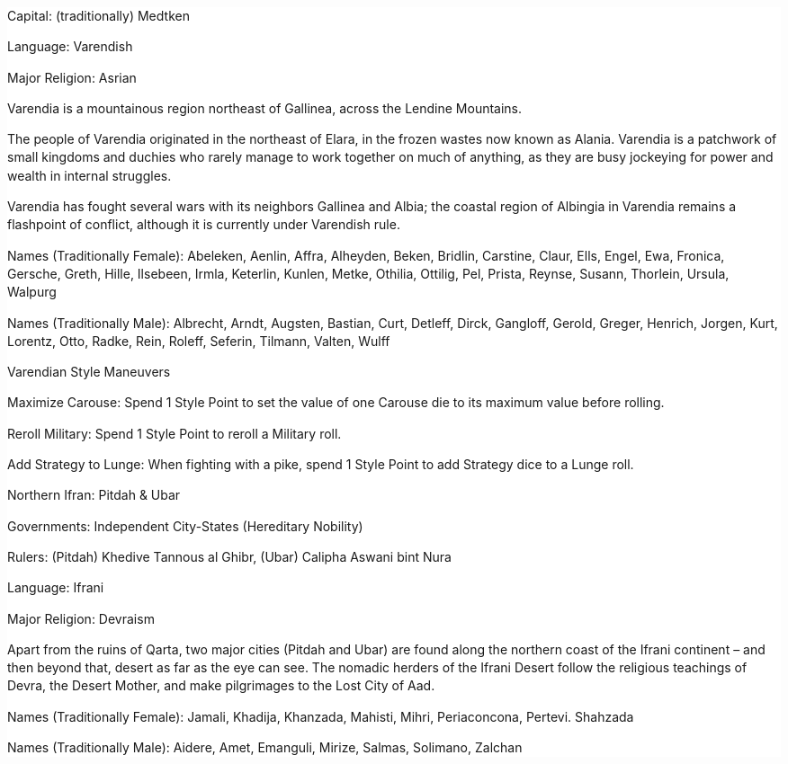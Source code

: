 Capital: (traditionally) Medtken

Language: Varendish

Major Religion: Asrian

Varendia is a mountainous region northeast of Gallinea, across the
Lendine Mountains.

The people of Varendia originated in the northeast of Elara, in the
frozen wastes now known as Alania. Varendia is a patchwork of small
kingdoms and duchies who rarely manage to work together on much of
anything, as they are busy jockeying for power and wealth in internal
struggles.

Varendia has fought several wars with its neighbors Gallinea and Albia;
the coastal region of Albingia in Varendia remains a flashpoint of
conflict, although it is currently under Varendish rule.

Names (Traditionally Female): Abeleken, Aenlin, Affra, Alheyden, Beken,
Bridlin, Carstine, Claur, Ells, Engel, Ewa, Fronica, Gersche, Greth,
Hille, Ilsebeen, Irmla, Keterlin, Kunlen, Metke, Othilia, Ottilig, Pel,
Prista, Reynse, Susann, Thorlein, Ursula, Walpurg

Names (Traditionally Male): Albrecht, Arndt, Augsten, Bastian, Curt,
Detleff, Dirck, Gangloff, Gerold, Greger, Henrich, Jorgen, Kurt,
Lorentz, Otto, Radke, Rein, Roleff, Seferin, Tilmann, Valten, Wulff

Varendian Style Maneuvers

Maximize Carouse: Spend 1 Style Point to set the value of one Carouse
die to its maximum value before rolling.

Reroll Military: Spend 1 Style Point to reroll a Military roll.

Add Strategy to Lunge: When fighting with a pike, spend 1 Style Point to
add Strategy dice to a Lunge roll.

Northern Ifran: Pitdah & Ubar

Governments: Independent City-States (Hereditary Nobility)

Rulers: (Pitdah) Khedive Tannous al Ghibr, (Ubar) Calipha Aswani bint
Nura

Language: Ifrani

Major Religion: Devraism

Apart from the ruins of Qarta, two major cities (Pitdah and Ubar) are
found along the northern coast of the Ifrani continent – and then beyond
that, desert as far as the eye can see. The nomadic herders of the
Ifrani Desert follow the religious teachings of Devra, the Desert
Mother, and make pilgrimages to the Lost City of Aad.

Names (Traditionally Female): Jamali, Khadija, Khanzada, Mahisti, Mihri,
Periaconcona, Pertevi. Shahzada

Names (Traditionally Male): Aidere, Amet, Emanguli, Mirize, Salmas,
Solimano, Zalchan
